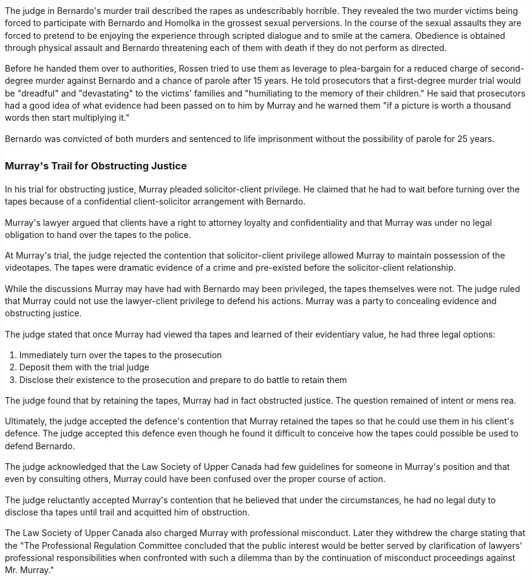 The judge in Bernardo's murder trail described the rapes as undescribably horrible. They revealed the two murder victims being forced to participate with Bernardo and Homolka in the grossest sexual perversions. In the course of the sexual assaults they are forced to pretend to be enjoying the experience through scripted dialogue and to smile at the camera. Obedience is obtained through physical assault and Bernardo threatening each of them with death if they do not perform as directed.

Before he handed them over to authorities, Rossen tried to use them as leverage to plea-bargain for a reduced charge of second-degree murder against Bernardo and a chance of parole after 15 years. He told prosecutors that a first-degree murder trial would be "dreadful" and "devastating" to the victims' families and "humiliating to the memory of their children." He said that prosecutors had a good idea of what evidence had been passed on to him by Murray and he warned them "if a picture is worth a thousand words then start multiplying it."

Bernardo was convicted of both murders and sentenced to life imprisonment without the possibility of parole for 25 years.

### Murray's Trail for Obstructing Justice

In his trial for obstructing justice, Murray pleaded solicitor-client privilege. He claimed that he had to wait before turning over the tapes because of a confidential client-solicitor arrangement with Bernardo.

Murray's lawyer argued that clients have a right to attorney loyalty and confidentiality and that Murray was under no legal obligation to hand over the tapes to the police.

At Murray's trial, the judge rejected the contention that solicitor-client privilege allowed Murray to maintain possession of the videotapes. The tapes were dramatic evidence of a crime and pre-existed before the solicitor-client relationship.

While the discussions Murray may have had with Bernardo may been privileged, the tapes themselves were not. The judge ruled that Murray could not use the lawyer-client privilege to defend his actions. Murray was a party to concealing evidence and obstructing justice.

The judge stated that once Murray had viewed tha tapes and learned of their evidentiary value, he had three legal options:

1. Immediately turn over the tapes to the prosecution
2. Deposit them with the trial judge
3. Disclose their existence to the prosecution and prepare to do battle to retain them

The judge found that by retaining the tapes, Murray had in fact obstructed justice. The question remained of intent or mens rea.

Ultimately, the judge accepted the defence's contention that Murray retained the tapes so that he could use them in his client's defence. The judge accepted this defence even though he found it difficult to conceive how the tapes could possible be used to defend Bernardo.

The judge acknowledged that the Law Society of Upper Canada had few guidelines for someone in Murray's position and that even by consulting others, Murray could have been confused over the proper course of action.

The judge reluctantly accepted Murray's contention that he believed that under the circumstances, he had no legal duty to disclose tha tapes until trail and acquitted him of obstruction.

The Law Society of Upper Canada also charged Murray with professional misconduct. Later they withdrew the charge stating that the "The Professional Regulation Committee concluded that the public interest would be better served by clarification of lawyers' professional responsibilities when confronted with such a dilemma than by the continuation of misconduct proceedings against Mr. Murray."
